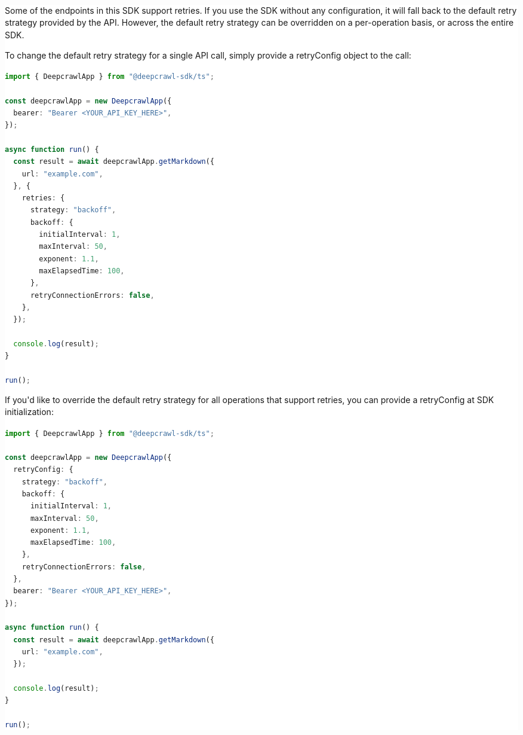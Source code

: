 Some of the endpoints in this SDK support retries.  If you use the SDK without any configuration, it will fall back to the default retry strategy provided by the API.  However, the default retry strategy can be overridden on a per-operation basis, or across the entire SDK.

To change the default retry strategy for a single API call, simply provide a retryConfig object to the call:
```typescript
import { DeepcrawlApp } from "@deepcrawl-sdk/ts";

const deepcrawlApp = new DeepcrawlApp({
  bearer: "Bearer <YOUR_API_KEY_HERE>",
});

async function run() {
  const result = await deepcrawlApp.getMarkdown({
    url: "example.com",
  }, {
    retries: {
      strategy: "backoff",
      backoff: {
        initialInterval: 1,
        maxInterval: 50,
        exponent: 1.1,
        maxElapsedTime: 100,
      },
      retryConnectionErrors: false,
    },
  });

  console.log(result);
}

run();

```

If you'd like to override the default retry strategy for all operations that support retries, you can provide a retryConfig at SDK initialization:
```typescript
import { DeepcrawlApp } from "@deepcrawl-sdk/ts";

const deepcrawlApp = new DeepcrawlApp({
  retryConfig: {
    strategy: "backoff",
    backoff: {
      initialInterval: 1,
      maxInterval: 50,
      exponent: 1.1,
      maxElapsedTime: 100,
    },
    retryConnectionErrors: false,
  },
  bearer: "Bearer <YOUR_API_KEY_HERE>",
});

async function run() {
  const result = await deepcrawlApp.getMarkdown({
    url: "example.com",
  });

  console.log(result);
}

run();

```